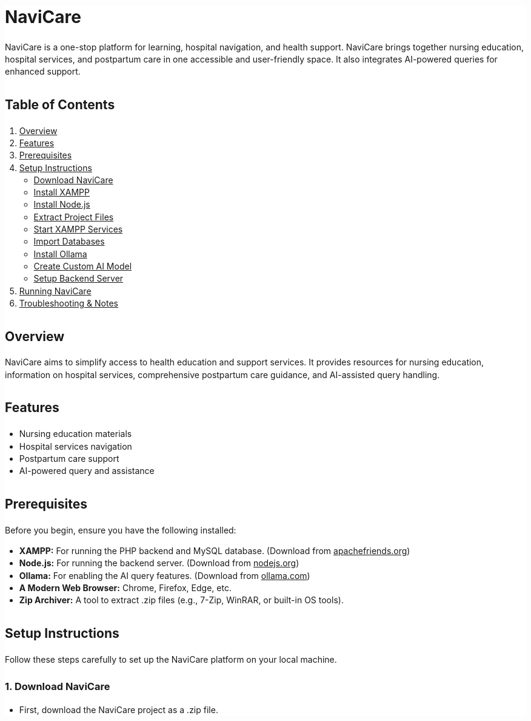 # NaviCare

NaviCare is a one-stop platform for learning, hospital navigation, and health support. NaviCare brings together nursing education, hospital services, and postpartum care in one accessible and user-friendly space. It also integrates AI-powered queries for enhanced support.

## Table of Contents
1.  [Overview](#overview)
2.  [Features](#features)
3.  [Prerequisites](#prerequisites)
4.  [Setup Instructions](#setup-instructions)
    * [Download NaviCare](#1-download-navicare)
    * [Install XAMPP](#2-install-xampp)
    * [Install Node.js](#3-install-nodejs)
    * [Extract Project Files](#4-extract-project-files)
    * [Start XAMPP Services](#5-start-xampp-services)
    * [Import Databases](#6-import-databases)
    * [Install Ollama](#7-install-ollama-for-ai-queries)
    * [Create Custom AI Model](#8-create-custom-ai-model)
    * [Setup Backend Server](#9-setup-backend-server)
5.  [Running NaviCare](#running-navicare)
6.  [Troubleshooting & Notes](#troubleshooting--notes)

## Overview
NaviCare aims to simplify access to health education and support services. It provides resources for nursing education, information on hospital services, comprehensive postpartum care guidance, and AI-assisted query handling.

## Features
* Nursing education materials
* Hospital services navigation
* Postpartum care support
* AI-powered query and assistance

## Prerequisites
Before you begin, ensure you have the following installed:
* **XAMPP:** For running the PHP backend and MySQL database. (Download from [apachefriends.org](https://www.apachefriends.org/download.html))
* **Node.js:** For running the backend server. (Download from [nodejs.org](https://nodejs.org/))
* **Ollama:** For enabling the AI query features. (Download from [ollama.com](https://ollama.com/))
* **A Modern Web Browser:** Chrome, Firefox, Edge, etc.
* **Zip Archiver:** A tool to extract .zip files (e.g., 7-Zip, WinRAR, or built-in OS tools).

## Setup Instructions

Follow these steps carefully to set up the NaviCare platform on your local machine.

### 1. Download NaviCare
* First, download the NaviCare project as a .zip file.
